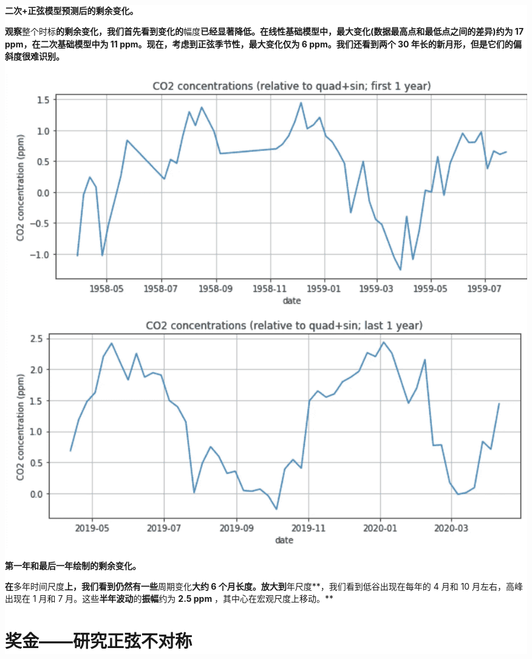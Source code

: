 **二次+正弦模型预测后的剩余变化。**

**观察**整个时标**的剩余变化，我们首先看到变化的**幅度**已经显著降低。在线性基础模型中，**最大变化**(数据最高点和最低点之间的差异)约为 17 ppm，在二次基础模型中为 11 ppm。现在，考虑到正弦季节性，最大变化仅为 6 ppm。我们还看到两个 30 年长的新月形，但是它们的偏斜度很难识别。**

**![](img/f701f914a2519f1b16b7512b8216e510.png)**

**第一年和最后一年绘制的剩余变化。**

**在**多年时间尺度**上，我们看到仍然有一些**周期变化**大约 **6 个月长度**。放大到**年尺度**，我们看到低谷出现在每年的 4 月和 10 月左右，高峰出现在 1 月和 7 月。这些**半年波动**的**振幅**约为 **2.5 ppm** ，其中心在宏观尺度上移动。**

# **奖金——研究正弦不对称**
